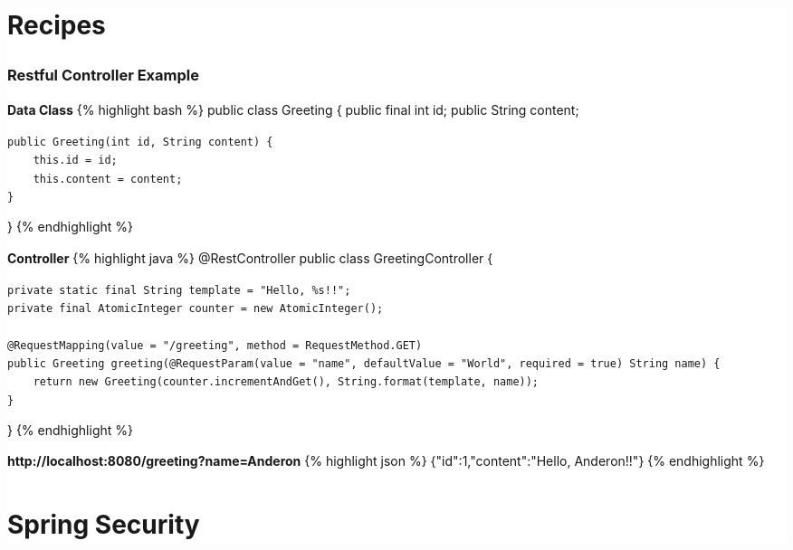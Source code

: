 


# Recipes 

### Restful Controller Example

**Data Class**
{% highlight bash %}
public class Greeting {
    public final int id;
    public String content;

    public Greeting(int id, String content) {
        this.id = id;
        this.content = content;
    }
}
{% endhighlight %}


**Controller**
{% highlight java %}
@RestController
public class GreetingController {

    private static final String template = "Hello, %s!!";
    private final AtomicInteger counter = new AtomicInteger();

    @RequestMapping(value = "/greeting", method = RequestMethod.GET)
    public Greeting greeting(@RequestParam(value = "name", defaultValue = "World", required = true) String name) {
        return new Greeting(counter.incrementAndGet(), String.format(template, name));
    }
}
{% endhighlight %}

**http://localhost:8080/greeting?name=Anderon**
{% highlight json %}
{"id":1,"content":"Hello, Anderon!!"}
{% endhighlight %}

# Spring Security 
